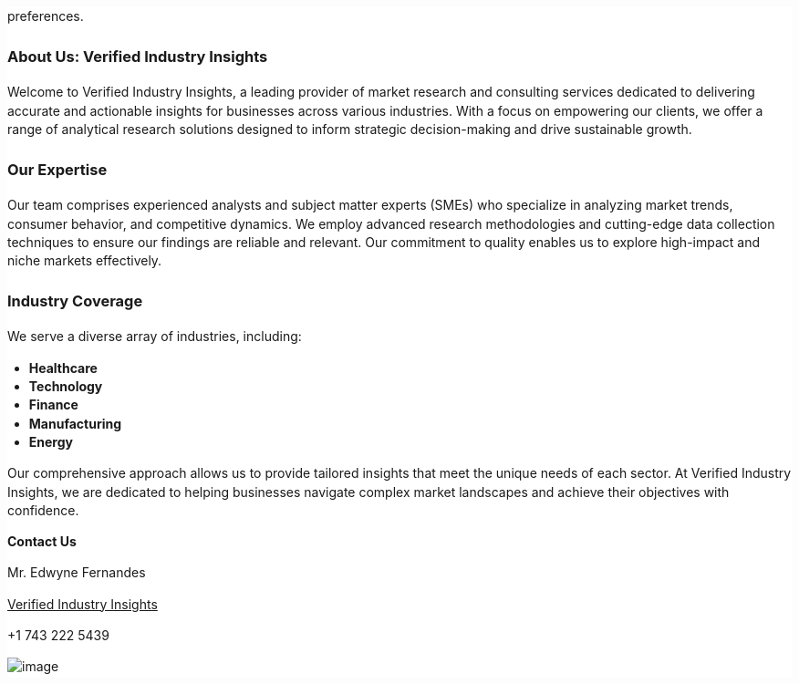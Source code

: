 preferences.</p><h3>About Us: Verified Industry Insights</h3><p>Welcome to Verified Industry Insights, a leading provider of market research and consulting services dedicated to delivering accurate and actionable insights for businesses across various industries. With a focus on empowering our clients, we offer a range of analytical research solutions designed to inform strategic decision-making and drive sustainable growth.</p><h3>Our Expertise</h3><p>Our team comprises experienced analysts and subject matter experts (SMEs) who specialize in analyzing market trends, consumer behavior, and competitive dynamics. We employ advanced research methodologies and cutting-edge data collection techniques to ensure our findings are reliable and relevant. Our commitment to quality enables us to explore high-impact and niche markets effectively.</p><h3>Industry Coverage</h3><p>We serve a diverse array of industries, including:</p><ul><li><strong>Healthcare</strong></li><li><strong>Technology</strong></li><li><strong>Finance</strong></li><li><strong>Manufacturing</strong></li><li><strong>Energy</strong></li></ul><p>Our comprehensive approach allows us to provide tailored insights that meet the unique needs of each sector. At Verified Industry Insights, we are dedicated to helping businesses navigate complex market landscapes and achieve their objectives with confidence.</p><p><strong>Contact Us</strong></p><p>Mr. Edwyne Fernandes</p><p><a href="https://www.verifiedindustryinsights.com/">Verified Industry Insights</a></p><p>+1 743 222 5439</p>
![image](https://github.com/user-attachments/assets/6febc1b1-9f04-4b65-af8a-4ec48d0fead5)
